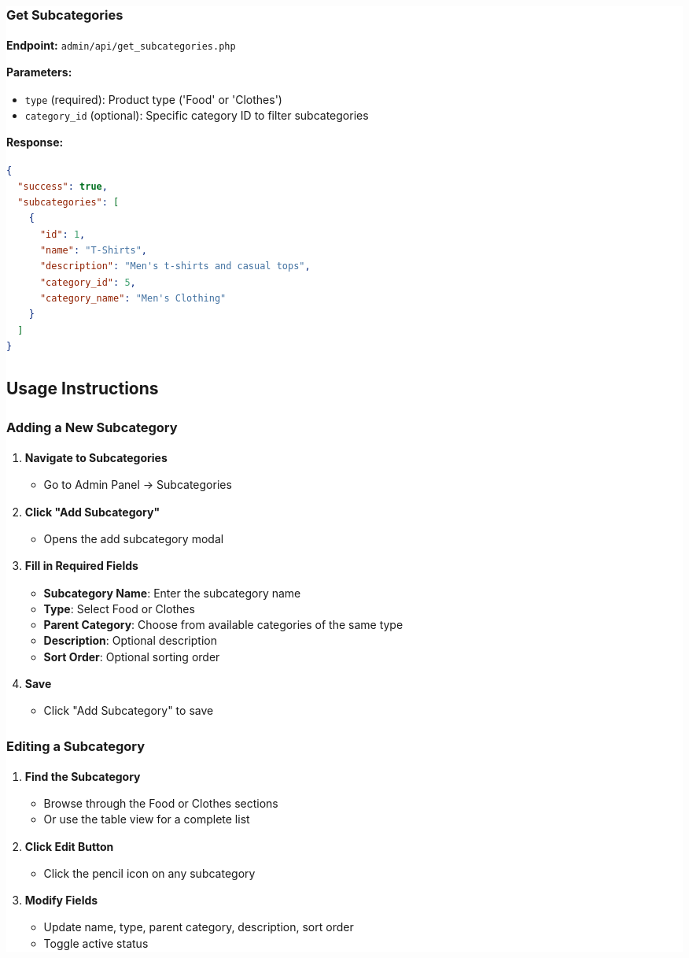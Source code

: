 ### Get Subcategories
**Endpoint:** `admin/api/get_subcategories.php`

**Parameters:**
- `type` (required): Product type ('Food' or 'Clothes')
- `category_id` (optional): Specific category ID to filter subcategories

**Response:**
```json
{
  "success": true,
  "subcategories": [
    {
      "id": 1,
      "name": "T-Shirts",
      "description": "Men's t-shirts and casual tops",
      "category_id": 5,
      "category_name": "Men's Clothing"
    }
  ]
}
```

## Usage Instructions

### Adding a New Subcategory

1. **Navigate to Subcategories**
   - Go to Admin Panel → Subcategories

2. **Click "Add Subcategory"**
   - Opens the add subcategory modal

3. **Fill in Required Fields**
   - **Subcategory Name**: Enter the subcategory name
   - **Type**: Select Food or Clothes
   - **Parent Category**: Choose from available categories of the same type
   - **Description**: Optional description
   - **Sort Order**: Optional sorting order

4. **Save**
   - Click "Add Subcategory" to save

### Editing a Subcategory

1. **Find the Subcategory**
   - Browse through the Food or Clothes sections
   - Or use the table view for a complete list

2. **Click Edit Button**
   - Click the pencil icon on any subcategory

3. **Modify Fields**
   - Update name, type, parent category, description, sort order
   - Toggle active status
